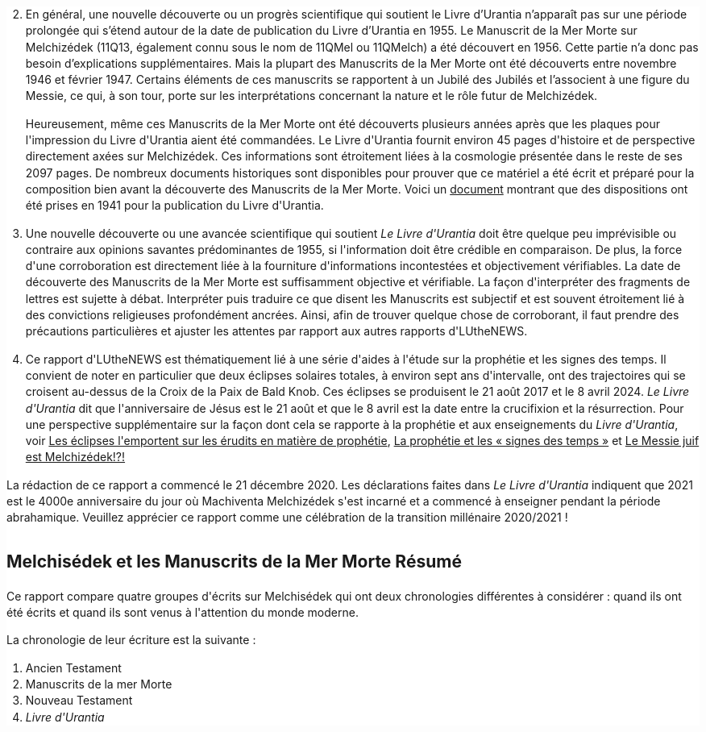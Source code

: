 2) En général, une nouvelle découverte ou un progrès scientifique qui soutient le Livre d’Urantia n’apparaît pas sur une période prolongée qui s’étend autour de la date de publication du Livre d’Urantia en 1955. Le Manuscrit de la Mer Morte sur Melchizédek (11Q13, également connu sous le nom de 11QMel ou 11QMelch) a été découvert en 1956. Cette partie n’a donc pas besoin d’explications supplémentaires. Mais la plupart des Manuscrits de la Mer Morte ont été découverts entre novembre 1946 et février 1947. Certains éléments de ces manuscrits se rapportent à un Jubilé des Jubilés et l’associent à une figure du Messie, ce qui, à son tour, porte sur les interprétations concernant la nature et le rôle futur de Melchizédek.

	Heureusement, même ces Manuscrits de la Mer Morte ont été découverts plusieurs années après que les plaques pour l'impression du Livre d'Urantia aient été commandées. Le Livre d'Urantia fournit environ 45 pages d'histoire et de perspective directement axées sur Melchizédek. Ces informations sont étroitement liées à la cosmologie présentée dans le reste de ses 2097 pages. De nombreux documents historiques sont disponibles pour prouver que ce matériel a été écrit et préparé pour la composition bien avant la découverte des Manuscrits de la Mer Morte. Voici un [document](https://ubhs.hosted-by-files.com/docs/U/uk19410628_kelloggw_03.pdf) montrant que des dispositions ont été prises en 1941 pour la publication du Livre d'Urantia.

3) Une nouvelle découverte ou une avancée scientifique qui soutient _Le Livre d'Urantia_ doit être quelque peu imprévisible ou contraire aux opinions savantes prédominantes de 1955, si l'information doit être crédible en comparaison. De plus, la force d'une corroboration est directement liée à la fourniture d'informations incontestées et objectivement vérifiables. La date de découverte des Manuscrits de la Mer Morte est suffisamment objective et vérifiable. La façon d'interpréter des fragments de lettres est sujette à débat. Interpréter puis traduire ce que disent les Manuscrits est subjectif et est souvent étroitement lié à des convictions religieuses profondément ancrées. Ainsi, afin de trouver quelque chose de corroborant, il faut prendre des précautions particulières et ajuster les attentes par rapport aux autres rapports d'LUtheNEWS.

4) Ce rapport d'LUtheNEWS est thématiquement lié à une série d'aides à l'étude sur la prophétie et les signes des temps. Il convient de noter en particulier que deux éclipses solaires totales, à environ sept ans d'intervalle, ont des trajectoires qui se croisent au-dessus de la Croix de la Paix de Bald Knob. Ces éclipses se produisent le 21 août 2017 et le 8 avril 2024. _Le Livre d'Urantia_ dit que l'anniversaire de Jésus est le 21 août et que le 8 avril est la date entre la crucifixion et la résurrection. Pour une perspective supplémentaire sur la façon dont cela se rapporte à la prophétie et aux enseignements du _Livre d'Urantia_, voir [Les éclipses l'emportent sur les érudits en matière de prophétie](https://ubannotated.com/main-menu/animated/more-about-and-by-halbert-katzen/eclipses-trump-prophecy-scholars/), [La prophétie et les « signes des temps »](https://ubannotated.com/main-menu/animated/topical-studies/prophecy-and-signs-of-the-times/) et [Le Messie juif est Melchizédek!?!](https://ubannotated.com/main-menu/animated/topical-studies/prophecy-and-signs-of-the-times/the-jewish-messiah-is-melchizedek/)

La rédaction de ce rapport a commencé le 21 décembre 2020. Les déclarations faites dans _Le_ _Livre d'Urantia_ indiquent que 2021 est le 4000e anniversaire du jour où Machiventa Melchizédek s'est incarné et a commencé à enseigner pendant la période abrahamique. Veuillez apprécier ce rapport comme une célébration de la transition millénaire 2020/2021 !

## Melchisédek et les Manuscrits de la Mer Morte Résumé

Ce rapport compare quatre groupes d'écrits sur Melchisédek qui ont deux chronologies différentes à considérer : quand ils ont été écrits et quand ils sont venus à l'attention du monde moderne.

La chronologie de leur écriture est la suivante :

1. Ancien Testament
2. Manuscrits de la mer Morte
3. Nouveau Testament
4. _Livre d'Urantia_

